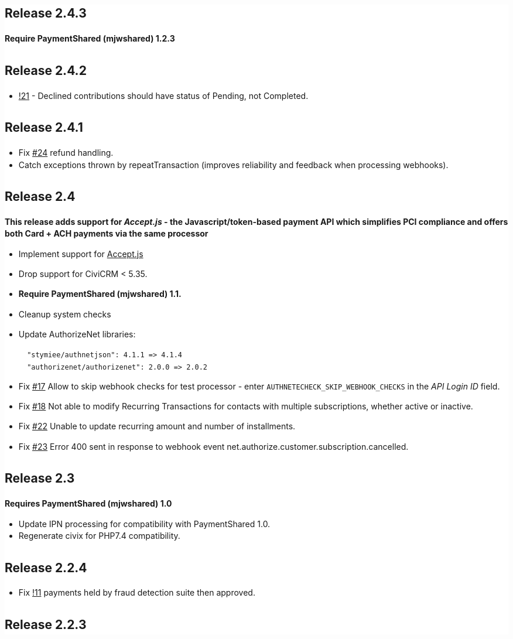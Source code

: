 ## Release 2.4.3
**Require PaymentShared (mjwshared) 1.2.3**

## Release 2.4.2

* [!21](https://lab.civicrm.org/extensions/authnet/-/merge_requests/21) - Declined contributions should have status of Pending, not Completed.

## Release 2.4.1

* Fix [#24](https://lab.civicrm.org/extensions/authnet/-/issues/24) refund handling.
* Catch exceptions thrown by repeatTransaction (improves reliability and feedback when processing webhooks).

## Release 2.4
**This release adds support for *Accept.js* - the Javascript/token-based payment API which simplifies
PCI compliance and offers both Card + ACH payments via the same processor**

* Implement support for [Accept.js](https://developer.authorize.net/api/reference/features/acceptjs.html)
* Drop support for CiviCRM < 5.35.
* **Require PaymentShared (mjwshared) 1.1.**
* Cleanup system checks
* Update AuthorizeNet libraries:

        "stymiee/authnetjson": 4.1.1 => 4.1.4
        "authorizenet/authorizenet": 2.0.0 => 2.0.2

* Fix [#17](https://lab.civicrm.org/extensions/authnet/-/issues/17) Allow to skip webhook checks for test processor - enter `AUTHNETECHECK_SKIP_WEBHOOK_CHECKS` in the _API Login ID_ field.
* Fix [#18](https://lab.civicrm.org/extensions/authnet/-/issues/18) Not able to modify Recurring Transactions for contacts with multiple subscriptions, whether active or inactive.
* Fix [#22](https://lab.civicrm.org/extensions/authnet/-/issues/22) Unable to update recurring amount and number of installments.
* Fix [#23](https://lab.civicrm.org/extensions/authnet/-/issues/23) Error 400 sent in response to webhook event net.authorize.customer.subscription.cancelled.

## Release 2.3
**Requires PaymentShared (mjwshared) 1.0**

* Update IPN processing for compatibility with PaymentShared 1.0.
* Regenerate civix for PHP7.4 compatibility.

## Release 2.2.4

* Fix [!11](https://lab.civicrm.org/extensions/authnet/-/merge_requests/11) payments held by fraud detection suite then approved.

## Release 2.2.3
